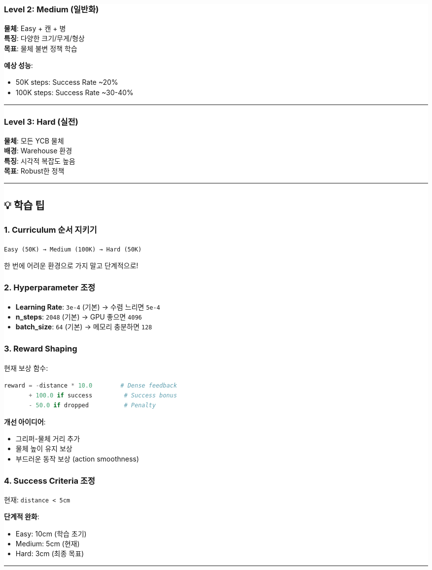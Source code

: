 
### Level 2: Medium (일반화)
**물체**: Easy + 캔 + 병  
**특징**: 다양한 크기/무게/형상  
**목표**: 물체 불변 정책 학습

**예상 성능**:
- 50K steps: Success Rate ~20%
- 100K steps: Success Rate ~30-40%

---

### Level 3: Hard (실전)
**물체**: 모든 YCB 물체  
**배경**: Warehouse 환경  
**특징**: 시각적 복잡도 높음  
**목표**: Robust한 정책

---

## 💡 학습 팁

### 1. Curriculum 순서 지키기
```
Easy (50K) → Medium (100K) → Hard (50K)
```
한 번에 어려운 환경으로 가지 말고 단계적으로!

### 2. Hyperparameter 조정
- **Learning Rate**: `3e-4` (기본) → 수렴 느리면 `5e-4`
- **n_steps**: `2048` (기본) → GPU 좋으면 `4096`
- **batch_size**: `64` (기본) → 메모리 충분하면 `128`

### 3. Reward Shaping
현재 보상 함수:
```python
reward = -distance * 10.0        # Dense feedback
       + 100.0 if success         # Success bonus
       - 50.0 if dropped          # Penalty
```

**개선 아이디어**:
- 그리퍼-물체 거리 추가
- 물체 높이 유지 보상
- 부드러운 동작 보상 (action smoothness)

### 4. Success Criteria 조정
현재: `distance < 5cm`

**단계적 완화**:
- Easy: 10cm (학습 초기)
- Medium: 5cm (현재)
- Hard: 3cm (최종 목표)

---